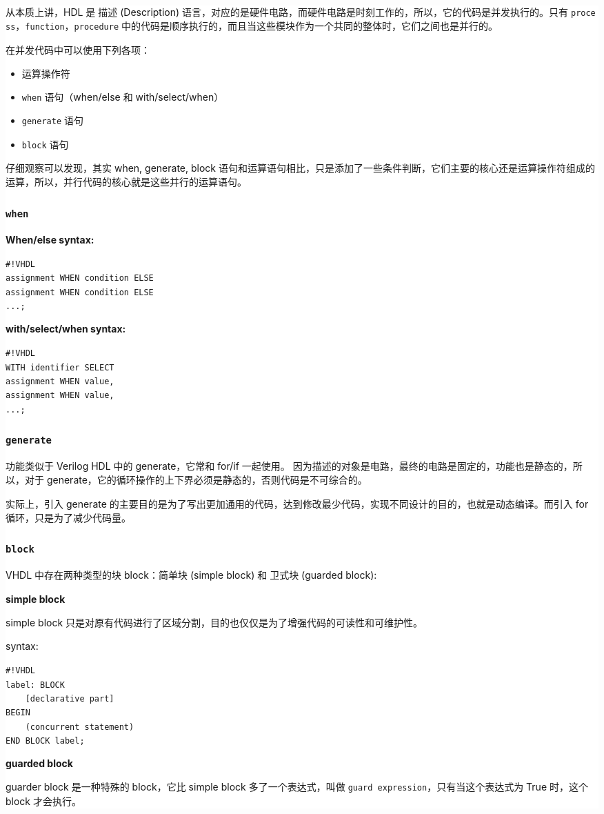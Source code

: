 从本质上讲，HDL 是 描述 (Description) 语言，对应的是硬件电路，而硬件电路是时刻工作的，所以，它的代码是并发执行的。只有 `process`，`function`，`procedure` 中的代码是顺序执行的，而且当这些模块作为一个共同的整体时，它们之间也是并行的。

在并发代码中可以使用下列各项：

+ 运算操作符

+ `when` 语句（when/else 和 with/select/when）

+ `generate` 语句

+ `block` 语句

仔细观察可以发现，其实 when, generate, block 语句和运算语句相比，只是添加了一些条件判断，它们主要的核心还是运算操作符组成的运算，所以，并行代码的核心就是这些并行的运算语句。

### `when`

**When/else syntax:**

    #!VHDL
    assignment WHEN condition ELSE
    assignment WHEN condition ELSE
    ...;
    
**with/select/when syntax:**

    #!VHDL
    WITH identifier SELECT
    assignment WHEN value,
    assignment WHEN value,
    ...;
    
### `generate`

功能类似于 Verilog HDL 中的 generate，它常和 for/if 一起使用。
因为描述的对象是电路，最终的电路是固定的，功能也是静态的，所以，对于 generate，它的循环操作的上下界必须是静态的，否则代码是不可综合的。

实际上，引入 generate 的主要目的是为了写出更加通用的代码，达到修改最少代码，实现不同设计的目的，也就是动态编译。而引入 for 循环，只是为了减少代码量。

### `block`

VHDL 中存在两种类型的块 block：简单块 (simple block) 和 卫式块 (guarded block):

**simple block**

simple block 只是对原有代码进行了区域分割，目的也仅仅是为了增强代码的可读性和可维护性。

syntax:

    #!VHDL
    label: BLOCK
        [declarative part]
    BEGIN
        (concurrent statement)
    END BLOCK label;
    
**guarded block**

guarder block 是一种特殊的 block，它比 simple block 多了一个表达式，叫做 `guard expression`，只有当这个表达式为 True 时，这个 block 才会执行。
